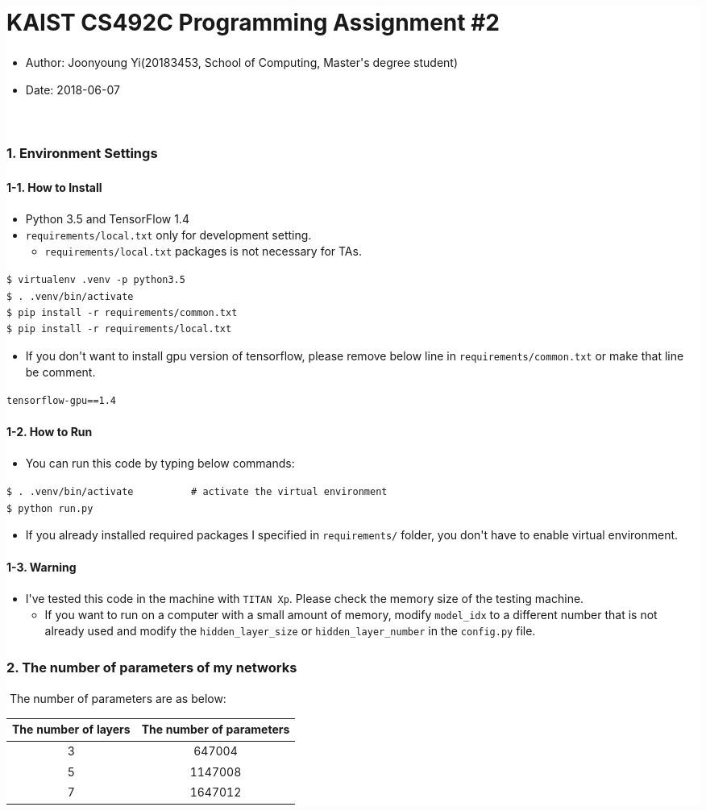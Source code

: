 # KAIST CS492C Programming Assignment #2 		

- Author: Joonyoung Yi(20183453, School of Computing, Master's degree student)

- Date: 2018-06-07

  ​

### 1. Environment Settings

#### 1-1. How to Install

* Python 3.5 and TensorFlow 1.4
* `requirements/local.txt` only for development setting.
  * `requirements/local.txt` packages is not necessary for TAs.
```
$ virtualenv .venv -p python3.5
$ . .venv/bin/activate
$ pip install -r requirements/common.txt
$ pip install -r requirements/local.txt
```

* If you don't want to install gpu version of tensorflow, please remove below line in `requirements/common.txt` or make that line be comment.
```
tensorflow-gpu==1.4
```



#### 1-2. How to Run

* You can run this code by typing below commands:

```
$ . .venv/bin/activate			# activate the virtual environment
$ python run.py
```
* If you already installed required packages I specified in `requirements/` folder, you don't have to enable virtual environment.



#### 1-3. Warning

* I've tested this code in the machine with `TITAN Xp`. Please check the memory size of the testing machine.
  * If you want to run on a computer with a small amount of memory, modify `model_idx` to a different number that is not already used and modify the `hidden_layer_size` or `hidden_layer_number` in the `config.py` file.



### 2. The number of parameters of my networks

​	The number of parameters are as below:

| The number of layers | The number of parameters |
| :------------------: | :----------------------: |
|          3           |          647004          |
|          5           |         1147008          |
|          7           |         1647012          |
